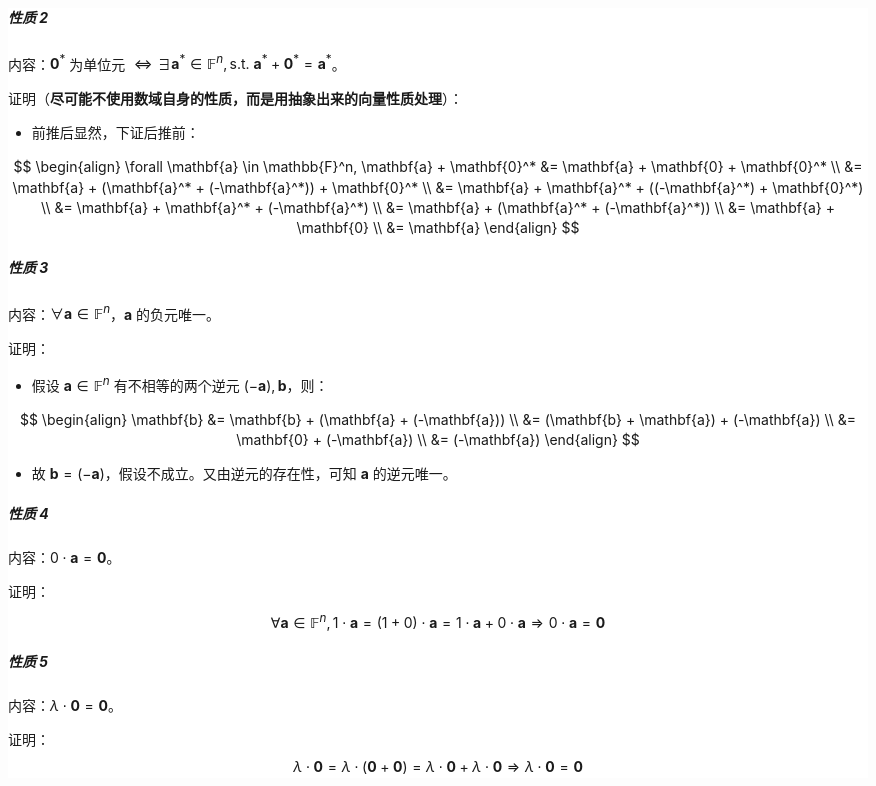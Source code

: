 ##### 性质 2

内容：$\mathbf{0}^*$ 为单位元 $\Leftrightarrow \exists \mathbf{a}^* \in \mathbb{F}^n, \text{s.t. } \mathbf{a}^* + \mathbf{0}^* = \mathbf{a}^*$。

证明（**尽可能不使用数域自身的性质，而是用抽象出来的向量性质处理**）：

- 前推后显然，下证后推前：

$$
\begin{align}
\forall \mathbf{a} \in \mathbb{F}^n, \mathbf{a} + \mathbf{0}^* &= \mathbf{a} + \mathbf{0} + \mathbf{0}^* \\
&= \mathbf{a} + (\mathbf{a}^* + (-\mathbf{a}^*)) + \mathbf{0}^* \\
&= \mathbf{a} + \mathbf{a}^* + ((-\mathbf{a}^*) + \mathbf{0}^*) \\
&= \mathbf{a} + \mathbf{a}^* + (-\mathbf{a}^*) \\
&= \mathbf{a} + (\mathbf{a}^* + (-\mathbf{a}^*)) \\
&= \mathbf{a} + \mathbf{0} \\
&= \mathbf{a}
\end{align}
$$

##### 性质 3

内容：$\forall \mathbf{a} \in \mathbb{F}^n$，$\mathbf{a}$ 的负元唯一。

证明：

- 假设 $\mathbf{a} \in \mathbb{F}^n$ 有不相等的两个逆元 $(-\mathbf{a}), \mathbf{b}$，则：

$$
\begin{align}
\mathbf{b} &= \mathbf{b} + (\mathbf{a} + (-\mathbf{a})) \\
&= (\mathbf{b} + \mathbf{a}) + (-\mathbf{a}) \\
&= \mathbf{0} + (-\mathbf{a}) \\
&= (-\mathbf{a})
\end{align}
$$

- 故 $\mathbf{b} = (-\mathbf{a})$，假设不成立。又由逆元的存在性，可知 $\mathbf{a}$ 的逆元唯一。

##### 性质 4

内容：$0 \cdot \mathbf{a} = \mathbf{0}$。

证明：
$$
\forall \mathbf{a} \in \mathbb{F}^n, 1 \cdot \mathbf{a} = (1 + 0) \cdot \mathbf{a} = 1 \cdot \mathbf{a} + 0 \cdot \mathbf{a} \Rightarrow 0 \cdot \mathbf{a} = \mathbf{0}
$$

##### 性质 5

内容：$\lambda \cdot \mathbf{0} = \mathbf{0}$。

证明：
$$
\lambda \cdot \mathbf{0} = \lambda \cdot (\mathbf{0} + \mathbf{0}) = \lambda \cdot \mathbf{0} + \lambda \cdot \mathbf{0} \Rightarrow \lambda \cdot \mathbf{0} = \mathbf{0}
$$
